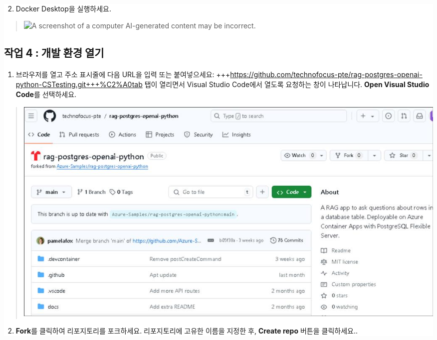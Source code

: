 2.  Docker Desktop을 실행하세요.

> ![A screenshot of a computer AI-generated content may be
> incorrect.](./media/image18.png)

## 작업 4 : 개발 환경 열기

1.  브라우저를 열고 주소 표시줄에 다음 URL을 입력 또는
    붙여넣으세요: +++<https://github.com/technofocus-pte/rag-postgres-openai-python-CSTesting.git+++%C2%A0tab> 탭이
    열리면서 Visual Studio Code에서 열도록 요청하는 창이
    나타납니다. **Open Visual Studio Code**를 선택하세요.

> ![](./media/image19.jpeg)

2.  **Fork**를 클릭하여 리포지토리를 포크하세요. 리포지토리에 고유한
    이름을 지정한 후, **Create repo** 버튼을 클릭하세요..

